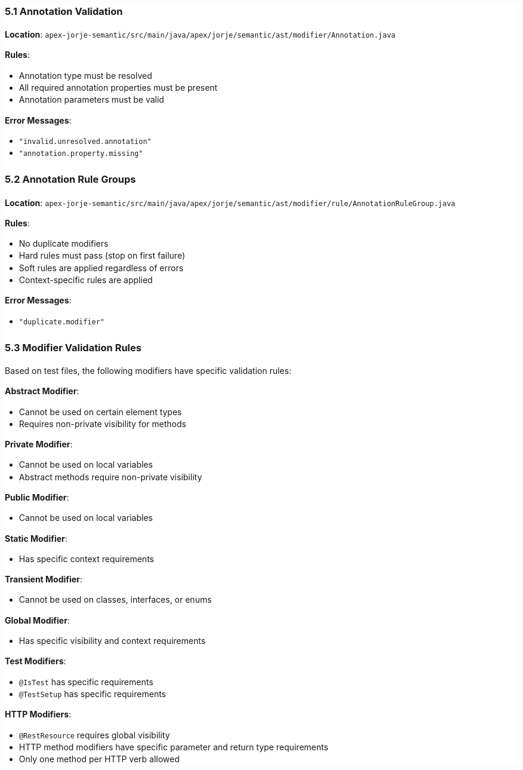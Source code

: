 ### 5.1 Annotation Validation
**Location**: `apex-jorje-semantic/src/main/java/apex/jorje/semantic/ast/modifier/Annotation.java`

**Rules**:
- Annotation type must be resolved
- All required annotation properties must be present
- Annotation parameters must be valid

**Error Messages**:
- `"invalid.unresolved.annotation"`
- `"annotation.property.missing"`

### 5.2 Annotation Rule Groups
**Location**: `apex-jorje-semantic/src/main/java/apex/jorje/semantic/ast/modifier/rule/AnnotationRuleGroup.java`

**Rules**:
- No duplicate modifiers
- Hard rules must pass (stop on first failure)
- Soft rules are applied regardless of errors
- Context-specific rules are applied

**Error Messages**:
- `"duplicate.modifier"`

### 5.3 Modifier Validation Rules
Based on test files, the following modifiers have specific validation rules:

**Abstract Modifier**:
- Cannot be used on certain element types
- Requires non-private visibility for methods

**Private Modifier**:
- Cannot be used on local variables
- Abstract methods require non-private visibility

**Public Modifier**:
- Cannot be used on local variables

**Static Modifier**:
- Has specific context requirements

**Transient Modifier**:
- Cannot be used on classes, interfaces, or enums

**Global Modifier**:
- Has specific visibility and context requirements

**Test Modifiers**:
- `@IsTest` has specific requirements
- `@TestSetup` has specific requirements

**HTTP Modifiers**:
- `@RestResource` requires global visibility
- HTTP method modifiers have specific parameter and return type requirements
- Only one method per HTTP verb allowed
